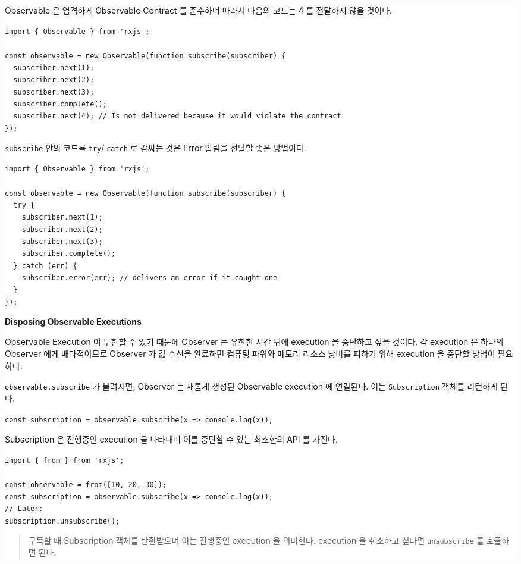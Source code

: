 Observable 은 엄격하게 Observable Contract 를 준수하며 따라서 다음의 코드는 4 를 전달하지 않을 것이다. 

```tsx
import { Observable } from 'rxjs';

const observable = new Observable(function subscribe(subscriber) {
  subscriber.next(1);
  subscriber.next(2);
  subscriber.next(3);
  subscriber.complete();
  subscriber.next(4); // Is not delivered because it would violate the contract
});
```

`subscribe` 안의 코드를 `try`/ `catch` 로 감싸는 것은 Error 알림을 전달할 좋은 방법이다. 

```tsx
import { Observable } from 'rxjs';

const observable = new Observable(function subscribe(subscriber) {
  try {
    subscriber.next(1);
    subscriber.next(2);
    subscriber.next(3);
    subscriber.complete();
  } catch (err) {
    subscriber.error(err); // delivers an error if it caught one
  }
});
```

**Disposing Observable Executions**

Observable Execution 이 무한할 수 있기 때문에 Observer 는 유한한 시간 뒤에 execution 을 중단하고 싶을 것이다. 각 execution 은 하나의 Observer 에게 배타적이므로 Observer 가 값 수신을 완료하면 컴퓨팅 파워와 메모리 리소스 낭비를 피하기 위해 execution 을 중단할 방법이 필요하다. 

`observable.subscribe` 가 불려지면, Observer 는 새롭게 생성된 Observable execution 에 연결된다. 이는 `Subscription` 객체를 리턴하게 된다. 

```tsx
const subscription = observable.subscribe(x => console.log(x)); 
```

Subscription 은 진행중인 execution 을 나타내며 이를 중단할 수 있는 최소한의 API 를 가진다. 

```tsx
import { from } from 'rxjs';

const observable = from([10, 20, 30]);
const subscription = observable.subscribe(x => console.log(x));
// Later:
subscription.unsubscribe();
```

> 구독할 때 Subscription 객체를 반환받으며 이는 진행중인 execution 을 의미한다. execution 을 취소하고 싶다면 `unsubscribe` 를 호출하면 된다.
> 
